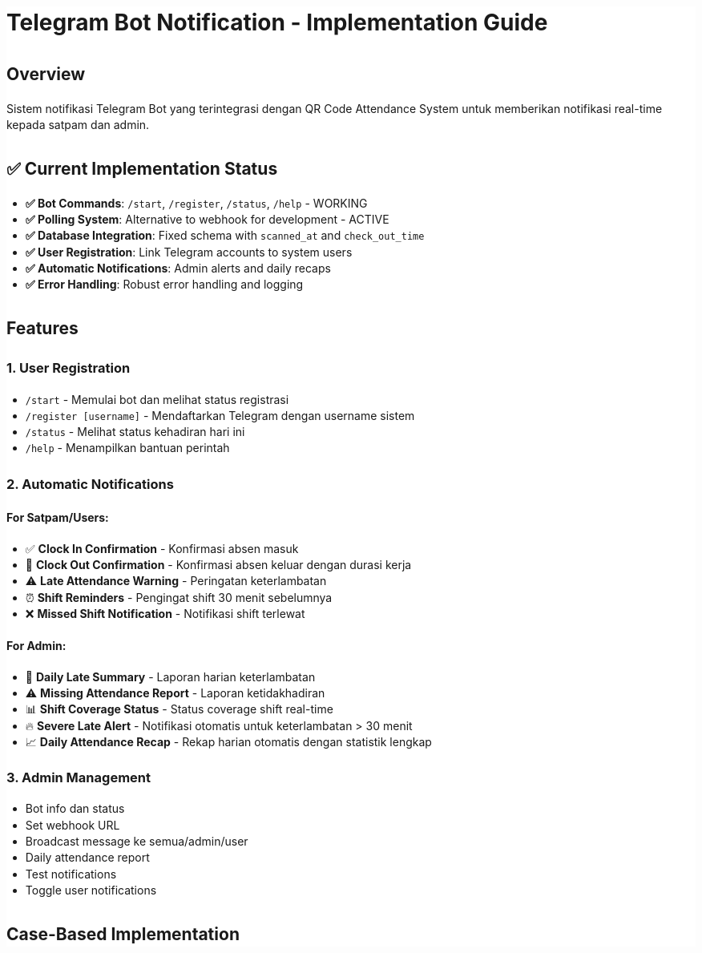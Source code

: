 # Telegram Bot Notification - Implementation Guide

## Overview
Sistem notifikasi Telegram Bot yang terintegrasi dengan QR Code Attendance System untuk memberikan notifikasi real-time kepada satpam dan admin.

## ✅ Current Implementation Status
- **✅ Bot Commands**: `/start`, `/register`, `/status`, `/help` - WORKING
- **✅ Polling System**: Alternative to webhook for development - ACTIVE
- **✅ Database Integration**: Fixed schema with `scanned_at` and `check_out_time`
- **✅ User Registration**: Link Telegram accounts to system users
- **✅ Automatic Notifications**: Admin alerts and daily recaps
- **✅ Error Handling**: Robust error handling and logging

## Features

### 1. User Registration
- `/start` - Memulai bot dan melihat status registrasi
- `/register [username]` - Mendaftarkan Telegram dengan username sistem
- `/status` - Melihat status kehadiran hari ini
- `/help` - Menampilkan bantuan perintah

### 2. Automatic Notifications

#### For Satpam/Users:
- ✅ **Clock In Confirmation** - Konfirmasi absen masuk
- 🚪 **Clock Out Confirmation** - Konfirmasi absen keluar dengan durasi kerja
- ⚠️ **Late Attendance Warning** - Peringatan keterlambatan
- ⏰ **Shift Reminders** - Pengingat shift 30 menit sebelumnya
- ❌ **Missed Shift Notification** - Notifikasi shift terlewat

#### For Admin:
- 🚨 **Daily Late Summary** - Laporan harian keterlambatan
- ⚠️ **Missing Attendance Report** - Laporan ketidakhadiran
- 📊 **Shift Coverage Status** - Status coverage shift real-time
- 🔥 **Severe Late Alert** - Notifikasi otomatis untuk keterlambatan > 30 menit
- 📈 **Daily Attendance Recap** - Rekap harian otomatis dengan statistik lengkap

### 3. Admin Management
- Bot info dan status
- Set webhook URL
- Broadcast message ke semua/admin/user
- Daily attendance report
- Test notifications
- Toggle user notifications

## Case-Based Implementation
